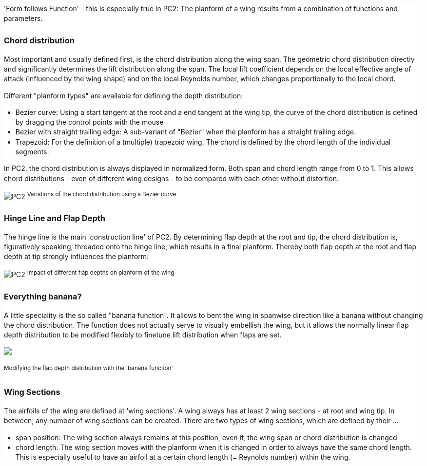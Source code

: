 'Form follows Function' - this is especially true in PC2: The planform of a wing results from a combination of functions and parameters. 

### Chord distribution 
Most important and usually defined first, is the chord distribution along the wing span. The geometric chord distribution directly and significantly determines the lift distribution along the span. The local lift coefficient depends on the local effective angle of attack (influenced by the wing shape) and on the local Reynolds number, which changes proportionally to the local chord.


Different "planform types" are available for defining the depth distribution:
- Bezier curve: Using a start tangent at the root and a end tangent at the wing tip, the curve of the chord distribution is defined by dragging the control points with the mouse
- Bezier with straight trailing edge: A sub-variant of "Bezier" when the planform has a straight trailing edge. 
- Trapezoid: For the definition of a (multiple) trapezoid wing. The chord is defined by the chord length of the individual segments.

In PC2, the chord distribution is always displayed in normalized form. Both span and chord length range from 0 to 1. This allows chord distributions - even of different wing designs - to be compared with each other without distortion.

![PC2](images/Normalized_chord_distribution.png "Varying chord distribution")
<sup>Variations of the chord distribution using a Bezier curve  </sup>
</p>

### Hinge Line and Flap Depth
The hinge line is the main 'construction line' of PC2. By determining flap depth at the root and tip, the chord distribution is, figuratively speaking, threaded onto the hinge line, which results in a final planform. Thereby both flap depth at the root and flap depth at tip strongly influences the planform:

![PC2](images/Flap_depth_controlling_planform.png "Different flap depths")
<sup>Impact of different flap depths on planform of the wing </sup>
</p>


### Everything banana?
A little speciality is the so called "banana function". It allows to bent the wing in spanwise direction like a banana without changing the chord distribution. The function does not actually serve to visually embellish the wing, but it allows the normally linear flap depth distribution to be modified flexibly to finetune lift distribution when flaps are set. 

<img src="./images/Banana_function.png" width="700" />

<sup>Modifying the flap depth distribution with the 'banana function'</sup>
</p>

### Wing Sections

The airfoils of the wing are defined at 'wing sections'. A wing always has at least 2 wing sections - at root and wing tip. In between, any number of wing sections can be created. There are two types of wing sections, which are defined by their ...
- span position: The wing section always remains at this position, even if, the wing span or chord distribution is changed
- chord length: The wing section moves with the planform when it is changed in order to always have the same chord length. This is especially useful to have an airfoil at a certain chord length (= Reynolds number) within the wing.
